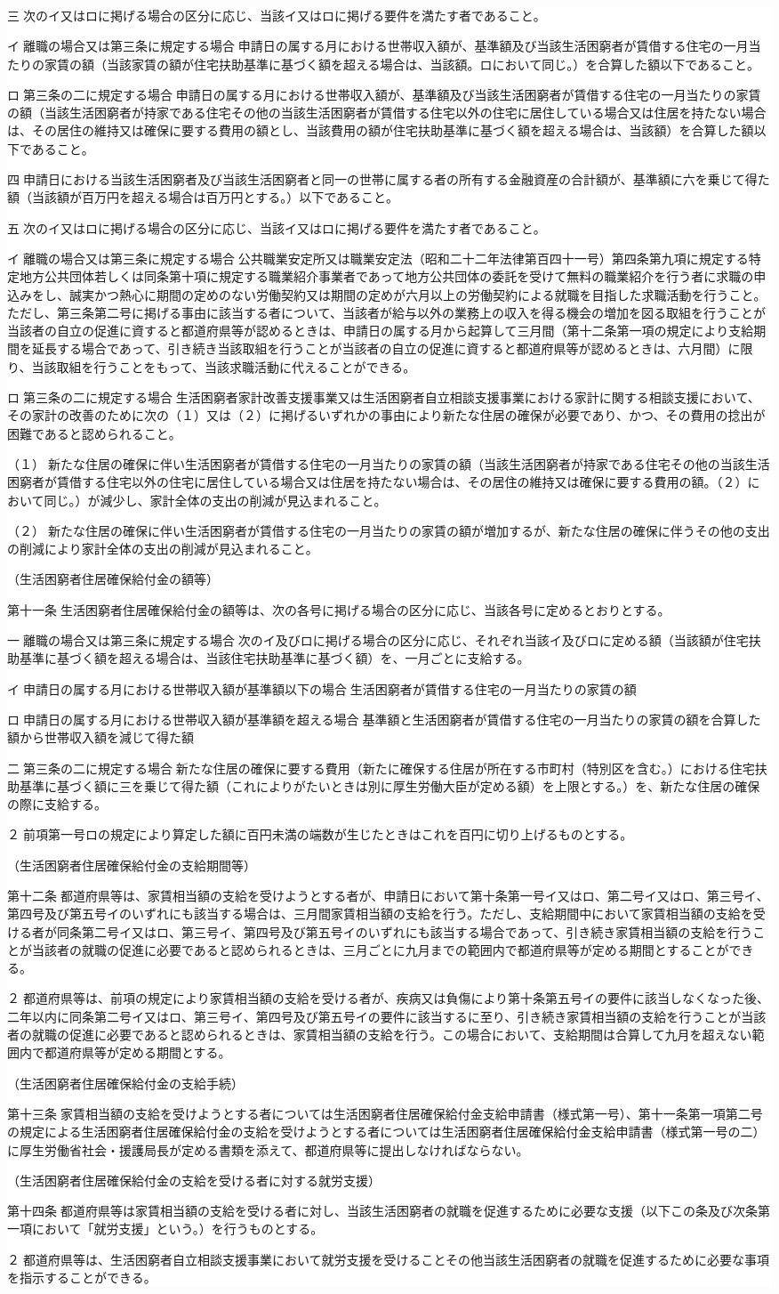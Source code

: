 三 次のイ又はロに掲げる場合の区分に応じ、当該イ又はロに掲げる要件を満たす者であること。

イ 離職の場合又は第三条に規定する場合 申請日の属する月における世帯収入額が、基準額及び当該生活困窮者が賃借する住宅の一月当たりの家賃の額（当該家賃の額が住宅扶助基準に基づく額を超える場合は、当該額。ロにおいて同じ。）を合算した額以下であること。

ロ 第三条の二に規定する場合 申請日の属する月における世帯収入額が、基準額及び当該生活困窮者が賃借する住宅の一月当たりの家賃の額（当該生活困窮者が持家である住宅その他の当該生活困窮者が賃借する住宅以外の住宅に居住している場合又は住居を持たない場合は、その居住の維持又は確保に要する費用の額とし、当該費用の額が住宅扶助基準に基づく額を超える場合は、当該額）を合算した額以下であること。

四 申請日における当該生活困窮者及び当該生活困窮者と同一の世帯に属する者の所有する金融資産の合計額が、基準額に六を乗じて得た額（当該額が百万円を超える場合は百万円とする。）以下であること。

五 次のイ又はロに掲げる場合の区分に応じ、当該イ又はロに掲げる要件を満たす者であること。

イ 離職の場合又は第三条に規定する場合 公共職業安定所又は職業安定法（昭和二十二年法律第百四十一号）第四条第九項に規定する特定地方公共団体若しくは同条第十項に規定する職業紹介事業者であって地方公共団体の委託を受けて無料の職業紹介を行う者に求職の申込みをし、誠実かつ熱心に期間の定めのない労働契約又は期間の定めが六月以上の労働契約による就職を目指した求職活動を行うこと。ただし、第三条第二号に掲げる事由に該当する者について、当該者が給与以外の業務上の収入を得る機会の増加を図る取組を行うことが当該者の自立の促進に資すると都道府県等が認めるときは、申請日の属する月から起算して三月間（第十二条第一項の規定により支給期間を延長する場合であって、引き続き当該取組を行うことが当該者の自立の促進に資すると都道府県等が認めるときは、六月間）に限り、当該取組を行うことをもって、当該求職活動に代えることができる。

ロ 第三条の二に規定する場合 生活困窮者家計改善支援事業又は生活困窮者自立相談支援事業における家計に関する相談支援において、その家計の改善のために次の（１）又は（２）に掲げるいずれかの事由により新たな住居の確保が必要であり、かつ、その費用の捻出が困難であると認められること。

（１） 新たな住居の確保に伴い生活困窮者が賃借する住宅の一月当たりの家賃の額（当該生活困窮者が持家である住宅その他の当該生活困窮者が賃借する住宅以外の住宅に居住している場合又は住居を持たない場合は、その居住の維持又は確保に要する費用の額。（２）において同じ。）が減少し、家計全体の支出の削減が見込まれること。

（２） 新たな住居の確保に伴い生活困窮者が賃借する住宅の一月当たりの家賃の額が増加するが、新たな住居の確保に伴うその他の支出の削減により家計全体の支出の削減が見込まれること。

（生活困窮者住居確保給付金の額等）

第十一条 生活困窮者住居確保給付金の額等は、次の各号に掲げる場合の区分に応じ、当該各号に定めるとおりとする。

一 離職の場合又は第三条に規定する場合 次のイ及びロに掲げる場合の区分に応じ、それぞれ当該イ及びロに定める額（当該額が住宅扶助基準に基づく額を超える場合は、当該住宅扶助基準に基づく額）を、一月ごとに支給する。

イ 申請日の属する月における世帯収入額が基準額以下の場合 生活困窮者が賃借する住宅の一月当たりの家賃の額

ロ 申請日の属する月における世帯収入額が基準額を超える場合 基準額と生活困窮者が賃借する住宅の一月当たりの家賃の額を合算した額から世帯収入額を減じて得た額

二 第三条の二に規定する場合 新たな住居の確保に要する費用（新たに確保する住居が所在する市町村（特別区を含む。）における住宅扶助基準に基づく額に三を乗じて得た額（これによりがたいときは別に厚生労働大臣が定める額）を上限とする。）を、新たな住居の確保の際に支給する。

２ 前項第一号ロの規定により算定した額に百円未満の端数が生じたときはこれを百円に切り上げるものとする。

（生活困窮者住居確保給付金の支給期間等）

第十二条 都道府県等は、家賃相当額の支給を受けようとする者が、申請日において第十条第一号イ又はロ、第二号イ又はロ、第三号イ、第四号及び第五号イのいずれにも該当する場合は、三月間家賃相当額の支給を行う。ただし、支給期間中において家賃相当額の支給を受ける者が同条第二号イ又はロ、第三号イ、第四号及び第五号イのいずれにも該当する場合であって、引き続き家賃相当額の支給を行うことが当該者の就職の促進に必要であると認められるときは、三月ごとに九月までの範囲内で都道府県等が定める期間とすることができる。

２ 都道府県等は、前項の規定により家賃相当額の支給を受ける者が、疾病又は負傷により第十条第五号イの要件に該当しなくなった後、二年以内に同条第二号イ又はロ、第三号イ、第四号及び第五号イの要件に該当するに至り、引き続き家賃相当額の支給を行うことが当該者の就職の促進に必要であると認められるときは、家賃相当額の支給を行う。この場合において、支給期間は合算して九月を超えない範囲内で都道府県等が定める期間とする。

（生活困窮者住居確保給付金の支給手続）

第十三条 家賃相当額の支給を受けようとする者については生活困窮者住居確保給付金支給申請書（様式第一号）、第十一条第一項第二号の規定による生活困窮者住居確保給付金の支給を受けようとする者については生活困窮者住居確保給付金支給申請書（様式第一号の二）に厚生労働省社会・援護局長が定める書類を添えて、都道府県等に提出しなければならない。

（生活困窮者住居確保給付金の支給を受ける者に対する就労支援）

第十四条 都道府県等は家賃相当額の支給を受ける者に対し、当該生活困窮者の就職を促進するために必要な支援（以下この条及び次条第一項において「就労支援」という。）を行うものとする。

２ 都道府県等は、生活困窮者自立相談支援事業において就労支援を受けることその他当該生活困窮者の就職を促進するために必要な事項を指示することができる。
